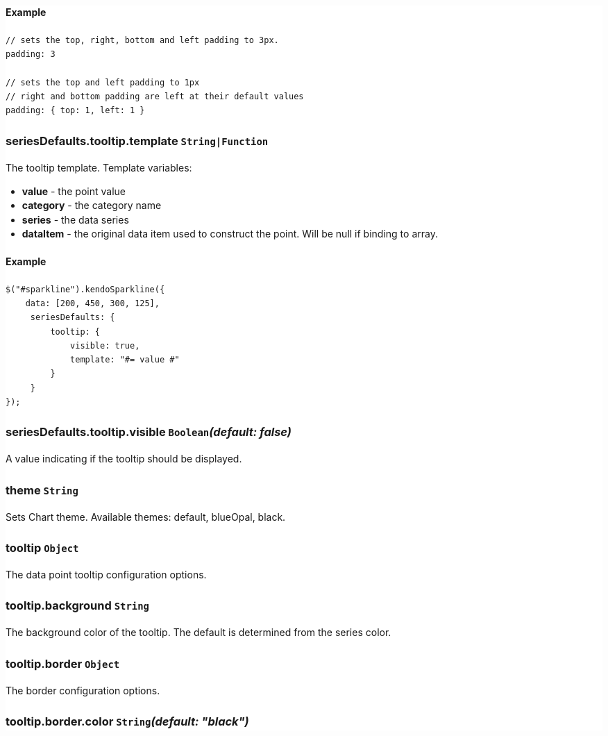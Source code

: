 #### Example

    // sets the top, right, bottom and left padding to 3px.
    padding: 3

    // sets the top and left padding to 1px
    // right and bottom padding are left at their default values
    padding: { top: 1, left: 1 }

### seriesDefaults.tooltip.template `String|Function`

The tooltip template.
Template variables:


*   **value** - the point value
*   **category** - the category name
*   **series** - the data series
*   **dataItem** - the original data item used to construct the point.
        Will be null if binding to array.

#### Example

    $("#sparkline").kendoSparkline({
        data: [200, 450, 300, 125],
         seriesDefaults: {
             tooltip: {
                 visible: true,
                 template: "#= value #"
             }
         }
    });

### seriesDefaults.tooltip.visible `Boolean`*(default: false)*

 A value indicating if the tooltip should be displayed.

### theme `String`

Sets Chart theme. Available themes: default, blueOpal, black.

### tooltip `Object`

The data point tooltip configuration options.

### tooltip.background `String`

The background color of the tooltip. The default is determined from the series color.

### tooltip.border `Object`

The border configuration options.

### tooltip.border.color `String`*(default: "black")*
